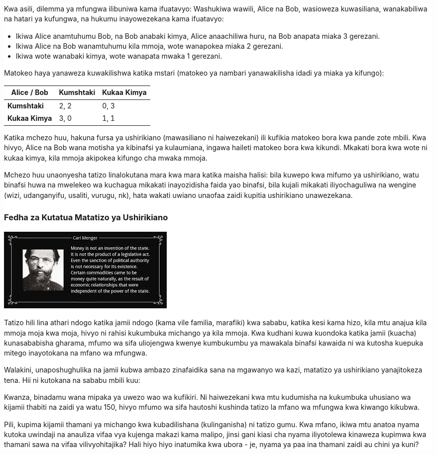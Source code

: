Kwa asili, dilemma ya mfungwa ilibuniwa kama ifuatavyo: Washukiwa wawili, Alice na Bob, wasioweza kuwasiliana, wanakabiliwa na hatari ya kufungwa, na hukumu inayowezekana kama ifuatavyo:

- Ikiwa Alice anamtuhumu Bob, na Bob anabaki kimya, Alice anaachiliwa huru, na Bob anapata miaka 3 gerezani.
- Ikiwa Alice na Bob wanamtuhumu kila mmoja, wote wanapokea miaka 2 gerezani.
- Ikiwa wote wanabaki kimya, wote wanapata mwaka 1 gerezani.

Matokeo haya yanaweza kuwakilishwa katika mstari (matokeo ya nambari yanawakilisha idadi ya miaka ya kifungo):

| Alice / Bob       | Kumshtaki   | Kukaa Kimya  |
| ----------------- | ----------- | ------------- |
| **Kumshtaki**     | 2, 2        | 0, 3         |
| **Kukaa Kimya**   | 3, 0        | 1, 1         |
Katika mchezo huu, hakuna fursa ya ushirikiano (mawasiliano ni haiwezekani) ili kufikia matokeo bora kwa pande zote mbili. Kwa hivyo, Alice na Bob wana motisha ya kibinafsi ya kulaumiana, ingawa haileti matokeo bora kwa kikundi. Mkakati bora kwa wote ni kukaa kimya, kila mmoja akipokea kifungo cha mwaka mmoja.

Mchezo huu unaonyesha tatizo linalokutana mara kwa mara katika maisha halisi: bila kuwepo kwa mifumo ya ushirikiano, watu binafsi huwa na mwelekeo wa kuchagua mikakati inayozidisha faida yao binafsi, bila kujali mikakati iliyochaguliwa na wengine (wizi, udanganyifu, usaliti, vurugu, nk), hata wakati uwiano unaofaa zaidi kupitia ushirikiano unawezekana.

### Fedha za Kutatua Matatizo ya Ushirikiano

![image](assets/Image/17.png)

Tatizo hili lina athari ndogo katika jamii ndogo (kama vile familia, marafiki) kwa sababu, katika kesi kama hizo, kila mtu anajua kila mmoja moja kwa moja, hivyo ni rahisi kukumbuka michango ya kila mmoja. Kwa kudhani kuwa kuondoka katika jamii (kuacha) kunasababisha gharama, mfumo wa sifa uliojengwa kwenye kumbukumbu ya mawakala binafsi kawaida ni wa kutosha kuepuka mitego inayotokana na mfano wa mfungwa.

Walakini, unaposhughulika na jamii kubwa ambazo zinafaidika sana na mgawanyo wa kazi, matatizo ya ushirikiano yanajitokeza tena. Hii ni kutokana na sababu mbili kuu:

Kwanza, binadamu wana mipaka ya uwezo wao wa kufikiri. Ni haiwezekani kwa mtu kudumisha na kukumbuka uhusiano wa kijamii thabiti na zaidi ya watu 150, hivyo mfumo wa sifa hautoshi kushinda tatizo la mfano wa mfungwa kwa kiwango kikubwa.

Pili, kupima kijamii thamani ya michango kwa kubadilishana (kulinganisha) ni tatizo gumu. Kwa mfano, ikiwa mtu anatoa nyama kutoka uwindaji na anauliza vifaa vya kujenga makazi kama malipo, jinsi gani kiasi cha nyama iliyotolewa kinaweza kupimwa kwa thamani sawa na vifaa vilivyohitajika? Hali hiyo hiyo inatumika kwa ubora - je, nyama ya paa ina thamani zaidi au chini ya kuni?
